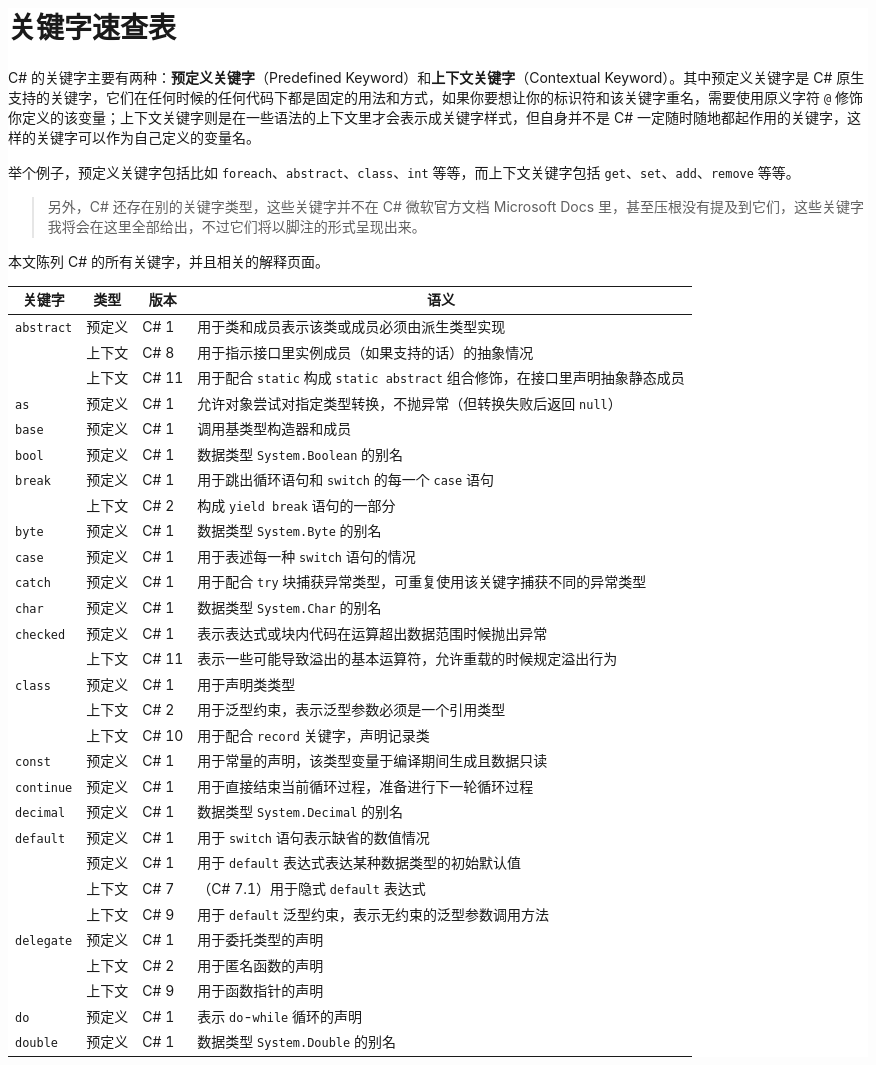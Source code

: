 # 关键字速查表

C# 的关键字主要有两种：**预定义关键字**（Predefined Keyword）和**上下文关键字**（Contextual Keyword）。其中预定义关键字是 C# 原生支持的关键字，它们在任何时候的任何代码下都是固定的用法和方式，如果你要想让你的标识符和该关键字重名，需要使用原义字符 `@` 修饰你定义的该变量；上下文关键字则是在一些语法的上下文里才会表示成关键字样式，但自身并不是 C# 一定随时随地都起作用的关键字，这样的关键字可以作为自己定义的变量名。

举个例子，预定义关键字包括比如 `foreach`、`abstract`、`class`、`int` 等等，而上下文关键字包括 `get`、`set`、`add`、`remove` 等等。

> 另外，C# 还存在别的关键字类型，这些关键字并不在 C# 微软官方文档 Microsoft Docs 里，甚至压根没有提及到它们，这些关键字我将会在这里全部给出，不过它们将以脚注的形式呈现出来。

本文陈列 C# 的所有关键字，并且相关的解释页面。

| 关键字        | 类型       | 版本  | 语义                                                         |
| ------------- | ---------- | ----- | ------------------------------------------------------------ |
| `abstract`    | 预定义     | C# 1  | 用于类和成员表示该类或成员必须由派生类型实现                 |
|               | 上下文     | C# 8  | 用于指示接口里实例成员（如果支持的话）的抽象情况             |
|               | 上下文     | C# 11 | 用于配合 `static` 构成 `static abstract` 组合修饰，在接口里声明抽象静态成员 |
| `as`          | 预定义     | C# 1  | 允许对象尝试对指定类型转换，不抛异常（但转换失败后返回 `null`） |
| `base`        | 预定义     | C# 1  | 调用基类型构造器和成员                                       |
| `bool`        | 预定义     | C# 1  | 数据类型 `System.Boolean` 的别名                             |
| `break`       | 预定义     | C# 1  | 用于跳出循环语句和 `switch` 的每一个 `case` 语句             |
|               | 上下文     | C# 2  | 构成 `yield break` 语句的一部分                              |
| `byte`        | 预定义     | C# 1  | 数据类型 `System.Byte` 的别名                                |
| `case`        | 预定义     | C# 1  | 用于表述每一种 `switch` 语句的情况                           |
| `catch`       | 预定义     | C# 1  | 用于配合 `try` 块捕获异常类型，可重复使用该关键字捕获不同的异常类型 |
| `char`        | 预定义     | C# 1  | 数据类型 `System.Char` 的别名                                |
| `checked`     | 预定义     | C# 1  | 表示表达式或块内代码在运算超出数据范围时候抛出异常           |
|               | 上下文     | C# 11 | 表示一些可能导致溢出的基本运算符，允许重载的时候规定溢出行为 |
| `class`       | 预定义     | C# 1  | 用于声明类类型                                               |
|               | 上下文     | C# 2  | 用于泛型约束，表示泛型参数必须是一个引用类型                 |
|               | 上下文     | C# 10 | 用于配合 `record` 关键字，声明记录类                         |
| `const`       | 预定义     | C# 1  | 用于常量的声明，该类型变量于编译期间生成且数据只读           |
| `continue`    | 预定义     | C# 1  | 用于直接结束当前循环过程，准备进行下一轮循环过程             |
| `decimal`     | 预定义     | C# 1  | 数据类型 `System.Decimal` 的别名                             |
| `default`     | 预定义     | C# 1  | 用于 `switch` 语句表示缺省的数值情况                         |
|               | 预定义     | C# 1  | 用于 `default` 表达式表达某种数据类型的初始默认值            |
|               | 上下文     | C# 7  | （C# 7.1）用于隐式 `default` 表达式                          |
|               | 上下文     | C# 9  | 用于 `default` 泛型约束，表示无约束的泛型参数调用方法        |
| `delegate`    | 预定义     | C# 1  | 用于委托类型的声明                                           |
|               | 上下文     | C# 2  | 用于匿名函数的声明                                           |
|               | 上下文     | C# 9  | 用于函数指针的声明                                           |
| `do`          | 预定义     | C# 1  | 表示 `do`-`while` 循环的声明                                 |
| `double`      | 预定义     | C# 1  | 数据类型 `System.Double` 的别名                              |